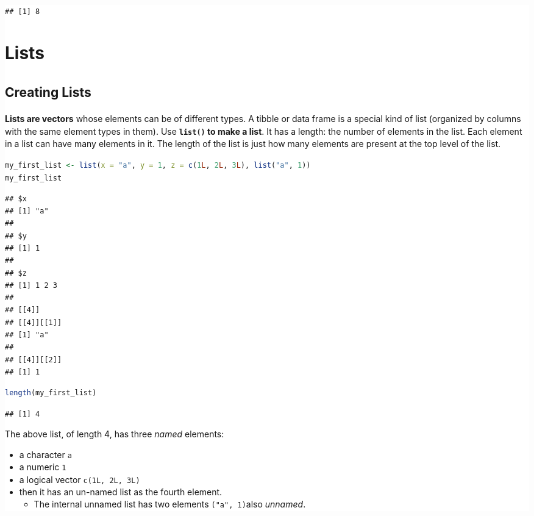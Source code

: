 ```
## [1] 8
```


# Lists

## Creating Lists

**Lists are vectors** whose elements can be of different types. A tibble or data
frame is a special kind of list (organized by columns with the same element
types in them). Use **`list()` to make a list**. It has a length: the number of
elements in the list. Each element in a list can have many elements in it. The
length of the list is just how many elements are present at the top level of the
list.


```r
my_first_list <- list(x = "a", y = 1, z = c(1L, 2L, 3L), list("a", 1))
my_first_list
```

```
## $x
## [1] "a"
## 
## $y
## [1] 1
## 
## $z
## [1] 1 2 3
## 
## [[4]]
## [[4]][[1]]
## [1] "a"
## 
## [[4]][[2]]
## [1] 1
```

```r
length(my_first_list)
```

```
## [1] 4
```

The above list, of length 4, has three *named* elements:

* a character `a`
* a numeric `1`
* a logical vector `c(1L, 2L, 3L)`
* then it has an un-named list as the fourth element. 
    + The internal unnamed list has two elements `("a", 1)`also *unnamed*.
